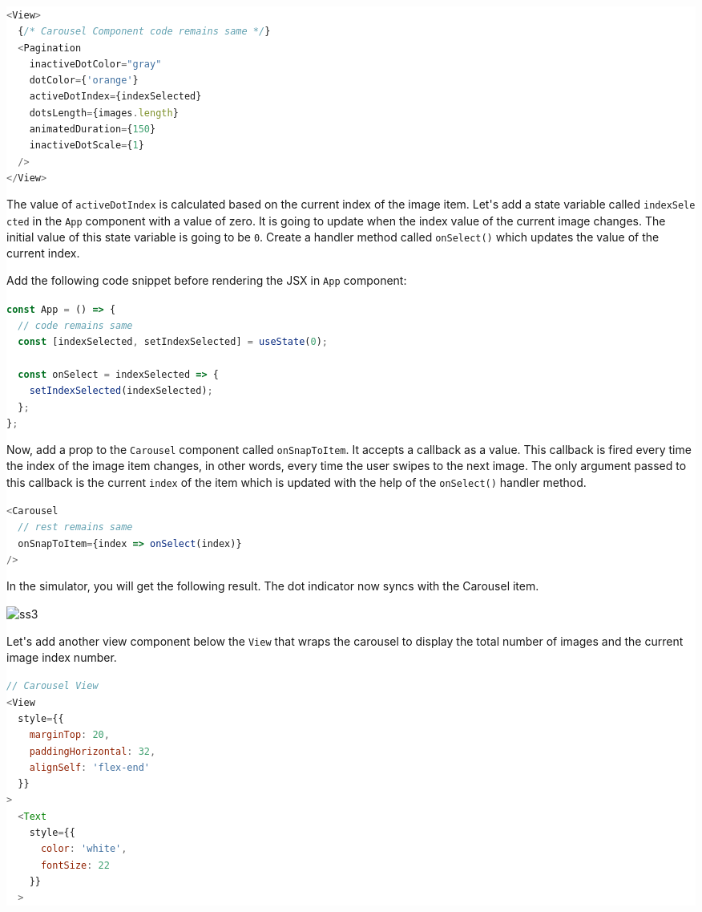 ```js
<View>
  {/* Carousel Component code remains same */}
  <Pagination
    inactiveDotColor="gray"
    dotColor={'orange'}
    activeDotIndex={indexSelected}
    dotsLength={images.length}
    animatedDuration={150}
    inactiveDotScale={1}
  />
</View>
```

The value of `activeDotIndex` is calculated based on the current index of the image item. Let's add a state variable called `indexSelected` in the `App` component with a value of zero. It is going to update when the index value of the current image changes. The initial value of this state variable is going to be `0`. Create a handler method called `onSelect()` which updates the value of the current index.

Add the following code snippet before rendering the JSX in `App` component:

```js
const App = () => {
  // code remains same
  const [indexSelected, setIndexSelected] = useState(0);

  const onSelect = indexSelected => {
    setIndexSelected(indexSelected);
  };
};
```

Now, add a prop to the `Carousel` component called `onSnapToItem`. It accepts a callback as a value. This callback is fired every time the index of the image item changes, in other words, every time the user swipes to the next image. The only argument passed to this callback is the current `index` of the item which is updated with the help of the `onSelect()` handler method.

```js
<Carousel
  // rest remains same
  onSnapToItem={index => onSelect(index)}
/>
```

In the simulator, you will get the following result. The dot indicator now syncs with the Carousel item.

![ss3](https://miro.medium.com/max/588/0*hE8I2aJxoFp5UnDu.gif)

Let's add another view component below the `View` that wraps the carousel to display the total number of images and the current image index number.

```js
// Carousel View
<View
  style={{
    marginTop: 20,
    paddingHorizontal: 32,
    alignSelf: 'flex-end'
  }}
>
  <Text
    style={{
      color: 'white',
      fontSize: 22
    }}
  >
```